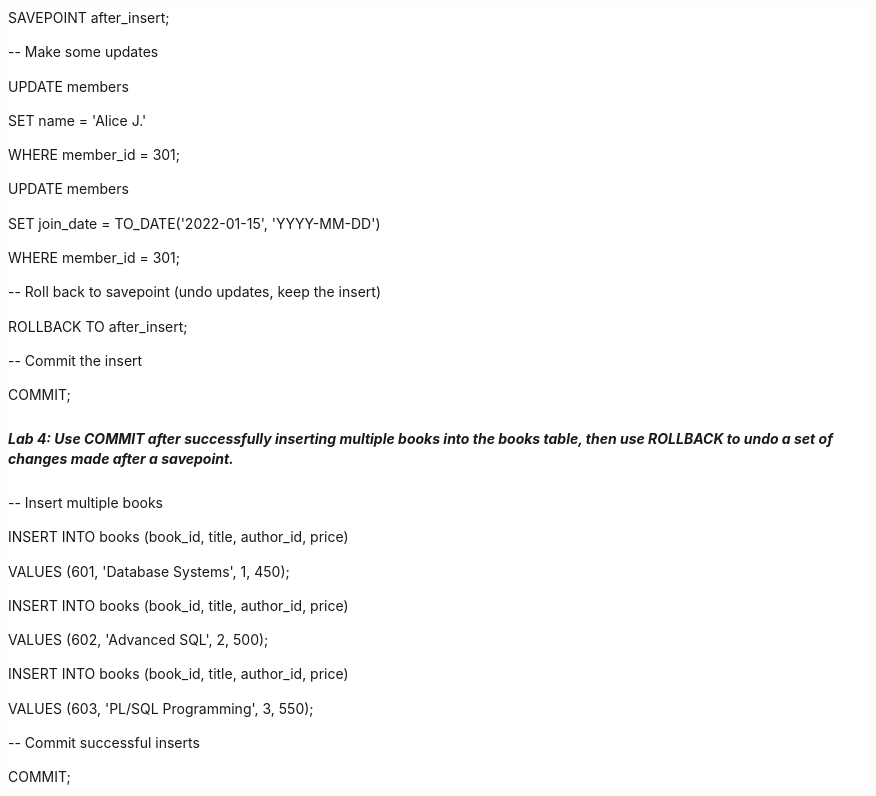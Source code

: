 SAVEPOINT after\_insert;



-- Make some updates

UPDATE members

SET name = 'Alice J.'

WHERE member\_id = 301;



UPDATE members

SET join\_date = TO\_DATE('2022-01-15', 'YYYY-MM-DD')

WHERE member\_id = 301;



-- Roll back to savepoint (undo updates, keep the insert)

ROLLBACK TO after\_insert;



-- Commit the insert

COMMIT;



##### 

##### 

##### Lab 4: Use COMMIT after successfully inserting multiple books into the books table, then use ROLLBACK to undo a set of changes made after a savepoint.





-- Insert multiple books

INSERT INTO books (book\_id, title, author\_id, price)

VALUES (601, 'Database Systems', 1, 450);



INSERT INTO books (book\_id, title, author\_id, price)

VALUES (602, 'Advanced SQL', 2, 500);



INSERT INTO books (book\_id, title, author\_id, price)

VALUES (603, 'PL/SQL Programming', 3, 550);



-- Commit successful inserts

COMMIT;

